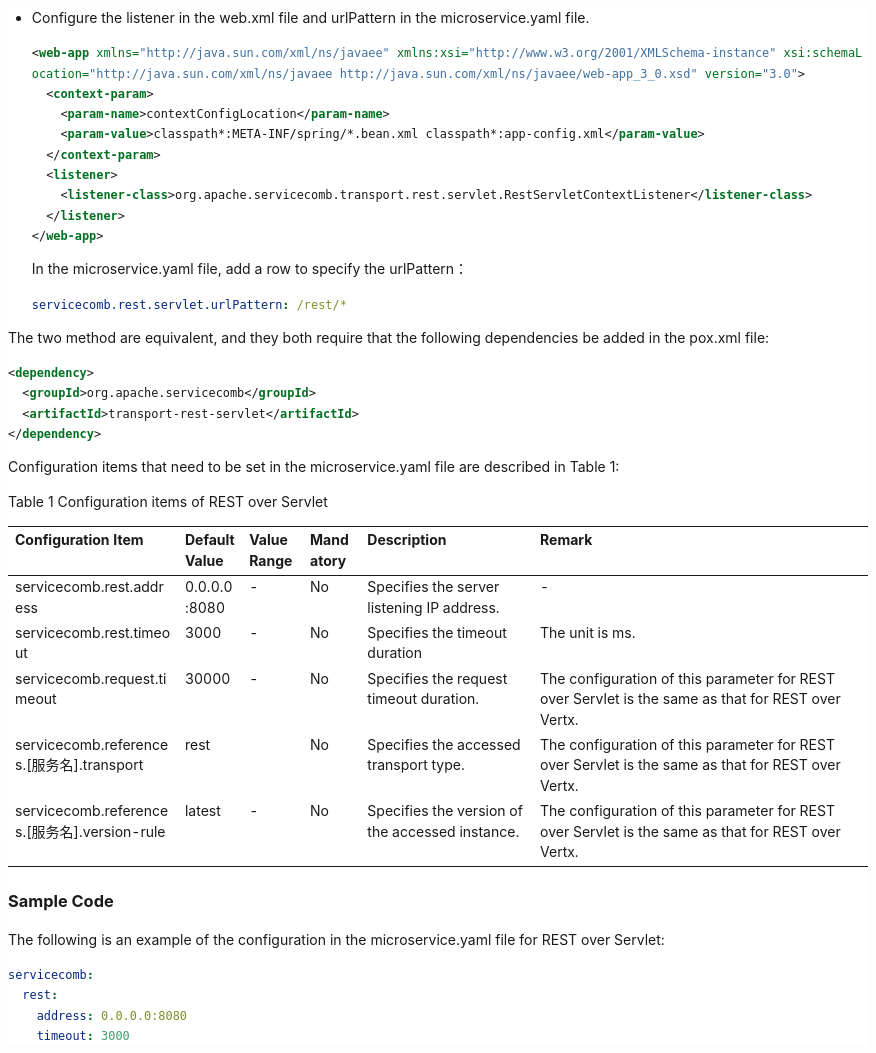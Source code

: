 * Configure the listener in the web.xml file and urlPattern in the microservice.yaml file.

   ```xml
   <web-app xmlns="http://java.sun.com/xml/ns/javaee" xmlns:xsi="http://www.w3.org/2001/XMLSchema-instance" xsi:schemaLocation="http://java.sun.com/xml/ns/javaee http://java.sun.com/xml/ns/javaee/web-app_3_0.xsd" version="3.0">  
     <context-param> 
       <param-name>contextConfigLocation</param-name>  
       <param-value>classpath*:META-INF/spring/*.bean.xml classpath*:app-config.xml</param-value> 
     </context-param>  
     <listener> 
       <listener-class>org.apache.servicecomb.transport.rest.servlet.RestServletContextListener</listener-class> 
     </listener> 
   </web-app>
   ```

   In the microservice.yaml file, add a row to specify the urlPattern：

   ```yaml
   servicecomb.rest.servlet.urlPattern: /rest/*
   ```

The two method are equivalent, and they both require that the following dependencies be added in the pox.xml file:

```xml
<dependency> 
  <groupId>org.apache.servicecomb</groupId>  
  <artifactId>transport-rest-servlet</artifactId> 
</dependency>
```

Configuration items that need to be set in the microservice.yaml file are described in Table 1:

Table 1 Configuration items of REST over Servlet

| Configuration Item                  | Default Value | Value Range | Mandatory | Description                              | Remark                                   |
| :---------------------------------- | :------------ | :---------- | :-------- | :--------------------------------------- | :--------------------------------------- |
| servicecomb.rest.address                    | 0.0.0.0:8080  | -           | No        | Specifies the server listening IP address. | -                                        |
| servicecomb.rest.timeout                    | 3000          | -           | No        | Specifies the timeout duration           | The unit is ms.                          |
| servicecomb.request.timeout                 | 30000         | -           | No        | Specifies the request timeout duration.  | The configuration of this parameter for REST over Servlet is the same as that for REST over Vertx. |
| servicecomb.references.\[服务名\].transport    | rest          |             | No        | Specifies the accessed transport type.   | The configuration of this parameter for REST over Servlet is the same as that for REST over Vertx. |
| servicecomb.references.\[服务名\].version-rule | latest        | -           | No        | Specifies the version of the accessed instance. | The configuration of this parameter for REST over Servlet is the same as that for REST over Vertx. |

### Sample Code

The following is an example of the configuration in the microservice.yaml file for REST over Servlet:

```yaml
servicecomb:
  rest:
    address: 0.0.0.0:8080
    timeout: 3000
```
